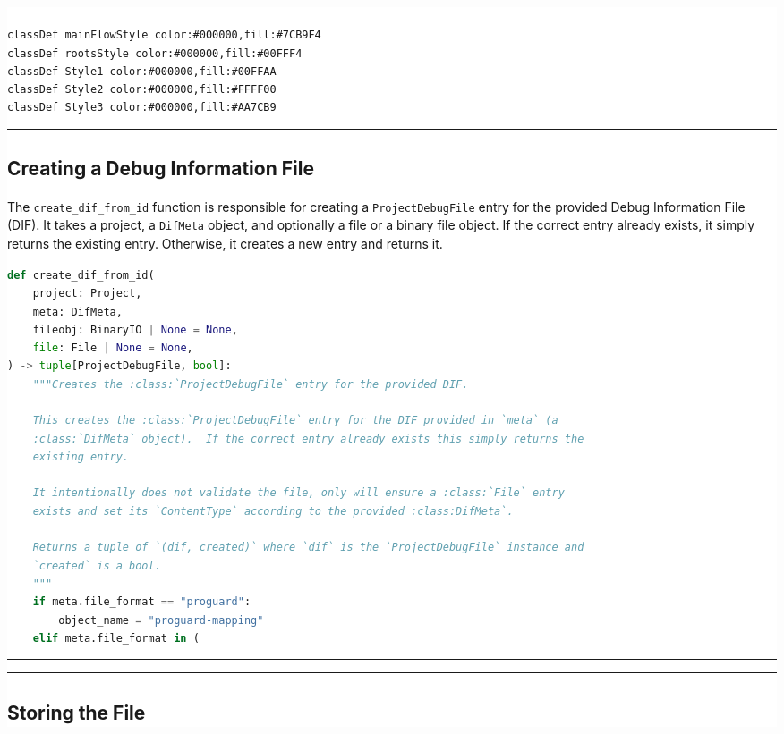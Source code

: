 ```mermaid

classDef mainFlowStyle color:#000000,fill:#7CB9F4
classDef rootsStyle color:#000000,fill:#00FFF4
classDef Style1 color:#000000,fill:#00FFAA
classDef Style2 color:#000000,fill:#FFFF00
classDef Style3 color:#000000,fill:#AA7CB9
```

<SwmSnippet path="/src/sentry/models/debugfile.py" line="245">

---

## Creating a Debug Information File

The `create_dif_from_id` function is responsible for creating a `ProjectDebugFile` entry for the provided Debug Information File (DIF). It takes a project, a `DifMeta` object, and optionally a file or a binary file object. If the correct entry already exists, it simply returns the existing entry. Otherwise, it creates a new entry and returns it.

```python
def create_dif_from_id(
    project: Project,
    meta: DifMeta,
    fileobj: BinaryIO | None = None,
    file: File | None = None,
) -> tuple[ProjectDebugFile, bool]:
    """Creates the :class:`ProjectDebugFile` entry for the provided DIF.

    This creates the :class:`ProjectDebugFile` entry for the DIF provided in `meta` (a
    :class:`DifMeta` object).  If the correct entry already exists this simply returns the
    existing entry.

    It intentionally does not validate the file, only will ensure a :class:`File` entry
    exists and set its `ContentType` according to the provided :class:DifMeta`.

    Returns a tuple of `(dif, created)` where `dif` is the `ProjectDebugFile` instance and
    `created` is a bool.
    """
    if meta.file_format == "proguard":
        object_name = "proguard-mapping"
    elif meta.file_format in (
```

---

</SwmSnippet>

<SwmSnippet path="/src/sentry/models/eventattachment.py" line="169">

---

## Storing the File
